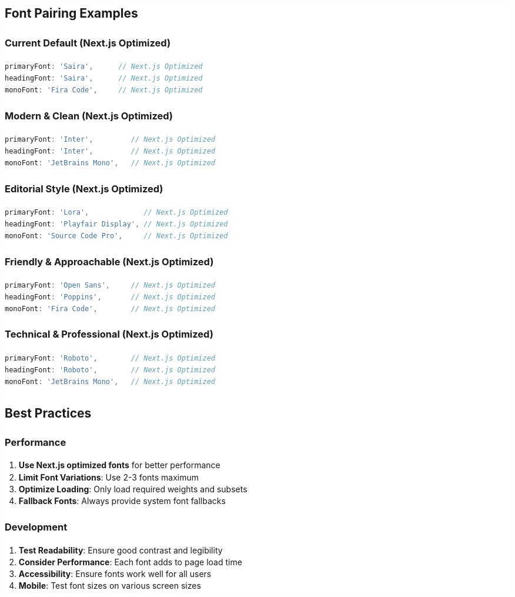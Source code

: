 ## Font Pairing Examples

### Current Default (Next.js Optimized)
```typescript
primaryFont: 'Saira',      // Next.js Optimized
headingFont: 'Saira',      // Next.js Optimized
monoFont: 'Fira Code',     // Next.js Optimized
```

### Modern & Clean (Next.js Optimized)
```typescript
primaryFont: 'Inter',         // Next.js Optimized
headingFont: 'Inter',         // Next.js Optimized
monoFont: 'JetBrains Mono',   // Next.js Optimized
```

### Editorial Style (Next.js Optimized)
```typescript
primaryFont: 'Lora',             // Next.js Optimized
headingFont: 'Playfair Display', // Next.js Optimized
monoFont: 'Source Code Pro',     // Next.js Optimized
```

### Friendly & Approachable (Next.js Optimized)
```typescript
primaryFont: 'Open Sans',     // Next.js Optimized
headingFont: 'Poppins',       // Next.js Optimized
monoFont: 'Fira Code',        // Next.js Optimized
```

### Technical & Professional (Next.js Optimized)
```typescript
primaryFont: 'Roboto',        // Next.js Optimized
headingFont: 'Roboto',        // Next.js Optimized
monoFont: 'JetBrains Mono',   // Next.js Optimized
```

## Best Practices

### Performance
1. **Use Next.js optimized fonts** for better performance
2. **Limit Font Variations**: Use 2-3 fonts maximum
3. **Optimize Loading**: Only load required weights and subsets
4. **Fallback Fonts**: Always provide system font fallbacks

### Development
1. **Test Readability**: Ensure good contrast and legibility
2. **Consider Performance**: Each font adds to page load time
3. **Accessibility**: Ensure fonts work well for all users
4. **Mobile**: Test font sizes on various screen sizes
